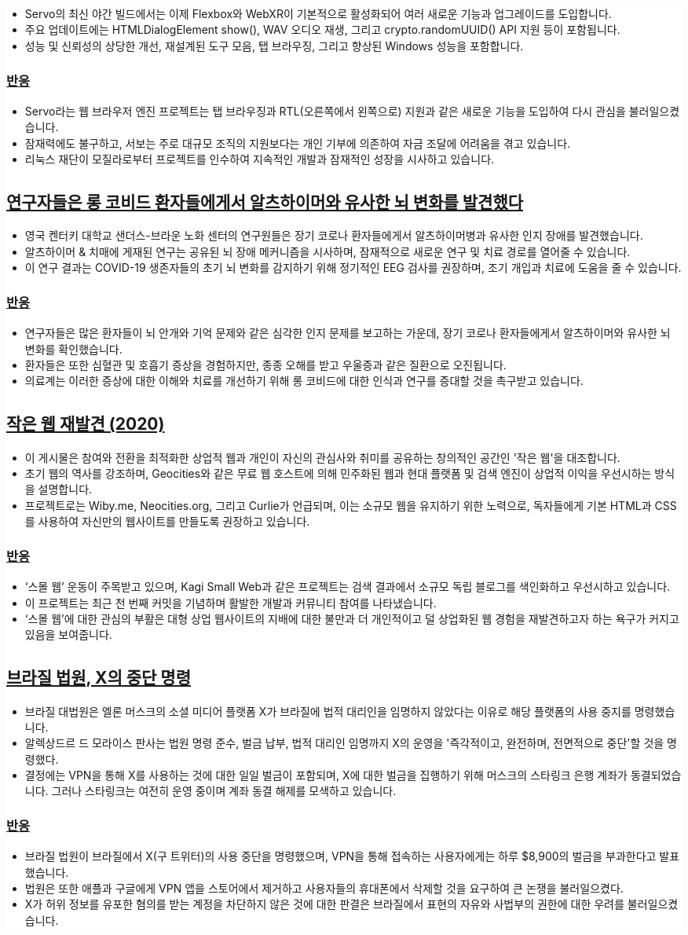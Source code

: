 - Servo의 최신 야간 빌드에서는 이제 Flexbox와 WebXR이 기본적으로 활성화되어 여러 새로운 기능과 업그레이드를 도입합니다.
- 주요 업데이트에는 HTMLDialogElement show(), WAV 오디오 재생, 그리고 crypto.randomUUID() API 지원 등이 포함됩니다.
- 성능 및 신뢰성의 상당한 개선, 재설계된 도구 모음, 탭 브라우징, 그리고 향상된 Windows 성능을 포함합니다.

### [반응](https://news.ycombinator.com/item?id=41406799)

- Servo라는 웹 브라우저 엔진 프로젝트는 탭 브라우징과 RTL(오른쪽에서 왼쪽으로) 지원과 같은 새로운 기능을 도입하여 다시 관심을 불러일으켰습니다.
- 잠재력에도 불구하고, 서보는 주로 대규모 조직의 지원보다는 개인 기부에 의존하여 자금 조달에 어려움을 겪고 있습니다.
- 리눅스 재단이 모질라로부터 프로젝트를 인수하여 지속적인 개발과 잠재적인 성장을 시사하고 있습니다.

## [연구자들은 롱 코비드 환자들에게서 알츠하이머와 유사한 뇌 변화를 발견했다](https://uknow.uky.edu/research/uk-researchers-find-alzheimer-s-brain-changes-long-covid-patients)

- 영국 켄터키 대학교 샌더스-브라운 노화 센터의 연구원들은 장기 코로나 환자들에게서 알츠하이머병과 유사한 인지 장애를 발견했습니다.
- 알츠하이머 & 치매에 게재된 연구는 공유된 뇌 장애 메커니즘을 시사하며, 잠재적으로 새로운 연구 및 치료 경로를 열어줄 수 있습니다.
- 이 연구 결과는 COVID-19 생존자들의 초기 뇌 변화를 감지하기 위해 정기적인 EEG 검사를 권장하며, 조기 개입과 치료에 도움을 줄 수 있습니다.

### [반응](https://news.ycombinator.com/item?id=41404748)

- 연구자들은 많은 환자들이 뇌 안개와 기억 문제와 같은 심각한 인지 문제를 보고하는 가운데, 장기 코로나 환자들에게서 알츠하이머와 유사한 뇌 변화를 확인했습니다.
- 환자들은 또한 심혈관 및 호흡기 증상을 경험하지만, 종종 오해를 받고 우울증과 같은 질환으로 오진됩니다.
- 의료계는 이러한 증상에 대한 이해와 치료를 개선하기 위해 롱 코비드에 대한 인식과 연구를 증대할 것을 촉구받고 있습니다.

## [작은 웹 재발견 (2020)](https://neustadt.fr/essays/the-small-web/)

- 이 게시물은 참여와 전환을 최적화한 상업적 웹과 개인이 자신의 관심사와 취미를 공유하는 창의적인 공간인 '작은 웹'을 대조합니다.
- 초기 웹의 역사를 강조하며, Geocities와 같은 무료 웹 호스트에 의해 민주화된 웹과 현대 플랫폼 및 검색 엔진이 상업적 이익을 우선시하는 방식을 설명합니다.
- 프로젝트로는 Wiby.me, Neocities.org, 그리고 Curlie가 언급되며, 이는 소규모 웹을 유지하기 위한 노력으로, 독자들에게 기본 HTML과 CSS를 사용하여 자신만의 웹사이트를 만들도록 권장하고 있습니다.

### [반응](https://news.ycombinator.com/item?id=41406453)

- ‘스몰 웹’ 운동이 주목받고 있으며, Kagi Small Web과 같은 프로젝트는 검색 결과에서 소규모 독립 블로그를 색인화하고 우선시하고 있습니다.
- 이 프로젝트는 최근 천 번째 커밋을 기념하며 활발한 개발과 커뮤니티 참여를 나타냈습니다.
- ‘스몰 웹’에 대한 관심의 부활은 대형 상업 웹사이트의 지배에 대한 불만과 더 개인적이고 덜 상업화된 웹 경험을 재발견하고자 하는 욕구가 커지고 있음을 보여줍니다.

## [브라질 법원, X의 중단 명령](https://www.theguardian.com/technology/article/2024/aug/30/elon-musk-x-could-face-ban-in-brazil-after-failure-to-appoint-legal-representative)

- 브라질 대법원은 엘론 머스크의 소셜 미디어 플랫폼 X가 브라질에 법적 대리인을 임명하지 않았다는 이유로 해당 플랫폼의 사용 중지를 명령했습니다.
- 알렉상드르 드 모라이스 판사는 법원 명령 준수, 벌금 납부, 법적 대리인 임명까지 X의 운영을 '즉각적이고, 완전하며, 전면적으로 중단'할 것을 명령했다.
- 결정에는 VPN을 통해 X를 사용하는 것에 대한 일일 벌금이 포함되며, X에 대한 벌금을 집행하기 위해 머스크의 스타링크 은행 계좌가 동결되었습니다. 그러나 스타링크는 여전히 운영 중이며 계좌 동결 해제를 모색하고 있습니다.

### [반응](https://news.ycombinator.com/item?id=41404187)

- 브라질 법원이 브라질에서 X(구 트위터)의 사용 중단을 명령했으며, VPN을 통해 접속하는 사용자에게는 하루 $8,900의 벌금을 부과한다고 발표했습니다.
- 법원은 또한 애플과 구글에게 VPN 앱을 스토어에서 제거하고 사용자들의 휴대폰에서 삭제할 것을 요구하여 큰 논쟁을 불러일으켰다.
- X가 허위 정보를 유포한 혐의를 받는 계정을 차단하지 않은 것에 대한 판결은 브라질에서 표현의 자유와 사법부의 권한에 대한 우려를 불러일으켰습니다.
